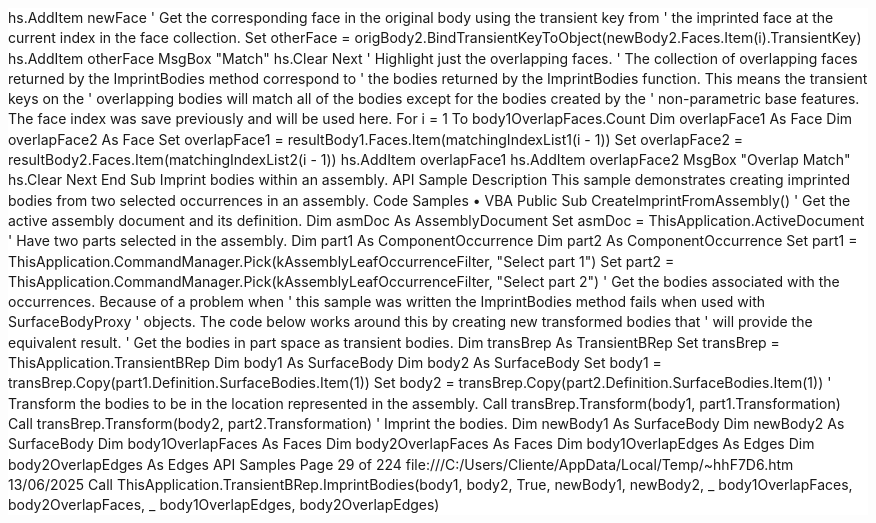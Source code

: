 hs.AddItem newFace
' Get the corresponding face in the original body using the transient key from
' the imprinted face at the current index in the face collection.
Set otherFace = origBody2.BindTransientKeyToObject(newBody2.Faces.Item(i).TransientKey)
hs.AddItem otherFace
MsgBox "Match"
hs.Clear
Next
' Highlight just the overlapping faces.
' The collection of overlapping faces returned by the ImprintBodies method correspond to
' the bodies returned by the ImprintBodies function. This means the transient keys on the
' overlapping bodies will match all of the bodies except for the bodies created by the
' non-parametric base features. The face index was save previously and will be used here.
For i = 1 To body1OverlapFaces.Count
Dim overlapFace1 As Face
Dim overlapFace2 As Face
Set overlapFace1 = resultBody1.Faces.Item(matchingIndexList1(i - 1))
Set overlapFace2 = resultBody2.Faces.Item(matchingIndexList2(i - 1))
hs.AddItem overlapFace1
hs.AddItem overlapFace2
MsgBox "Overlap Match"
hs.Clear
Next
End Sub
Imprint bodies within an assembly. API Sample
Description
This sample demonstrates creating imprinted bodies from two selected occurrences in an assembly.
Code Samples
• VBA
Public Sub CreateImprintFromAssembly()
' Get the active assembly document and its definition.
Dim asmDoc As AssemblyDocument
Set asmDoc = ThisApplication.ActiveDocument
' Have two parts selected in the assembly.
Dim part1 As ComponentOccurrence
Dim part2 As ComponentOccurrence
Set part1 = ThisApplication.CommandManager.Pick(kAssemblyLeafOccurrenceFilter, "Select part 1")
Set part2 = ThisApplication.CommandManager.Pick(kAssemblyLeafOccurrenceFilter, "Select part 2")
' Get the bodies associated with the occurrences. Because of a problem when
' this sample was written the ImprintBodies method fails when used with SurfaceBodyProxy
' objects. The code below works around this by creating new transformed bodies that
' will provide the equivalent result.
' Get the bodies in part space as transient bodies.
Dim transBrep As TransientBRep
Set transBrep = ThisApplication.TransientBRep
Dim body1 As SurfaceBody
Dim body2 As SurfaceBody
Set body1 = transBrep.Copy(part1.Definition.SurfaceBodies.Item(1))
Set body2 = transBrep.Copy(part2.Definition.SurfaceBodies.Item(1))
' Transform the bodies to be in the location represented in the assembly.
Call transBrep.Transform(body1, part1.Transformation)
Call transBrep.Transform(body2, part2.Transformation)
' Imprint the bodies.
Dim newBody1 As SurfaceBody
Dim newBody2 As SurfaceBody
Dim body1OverlapFaces As Faces
Dim body2OverlapFaces As Faces
Dim body1OverlapEdges As Edges
Dim body2OverlapEdges As Edges
API Samples Page 29 of 224
file:///C:/Users/Cliente/AppData/Local/Temp/~hhF7D6.htm 13/06/2025
Call ThisApplication.TransientBRep.ImprintBodies(body1, body2, True, newBody1, newBody2, _
body1OverlapFaces, body2OverlapFaces, _
body1OverlapEdges, body2OverlapEdges)